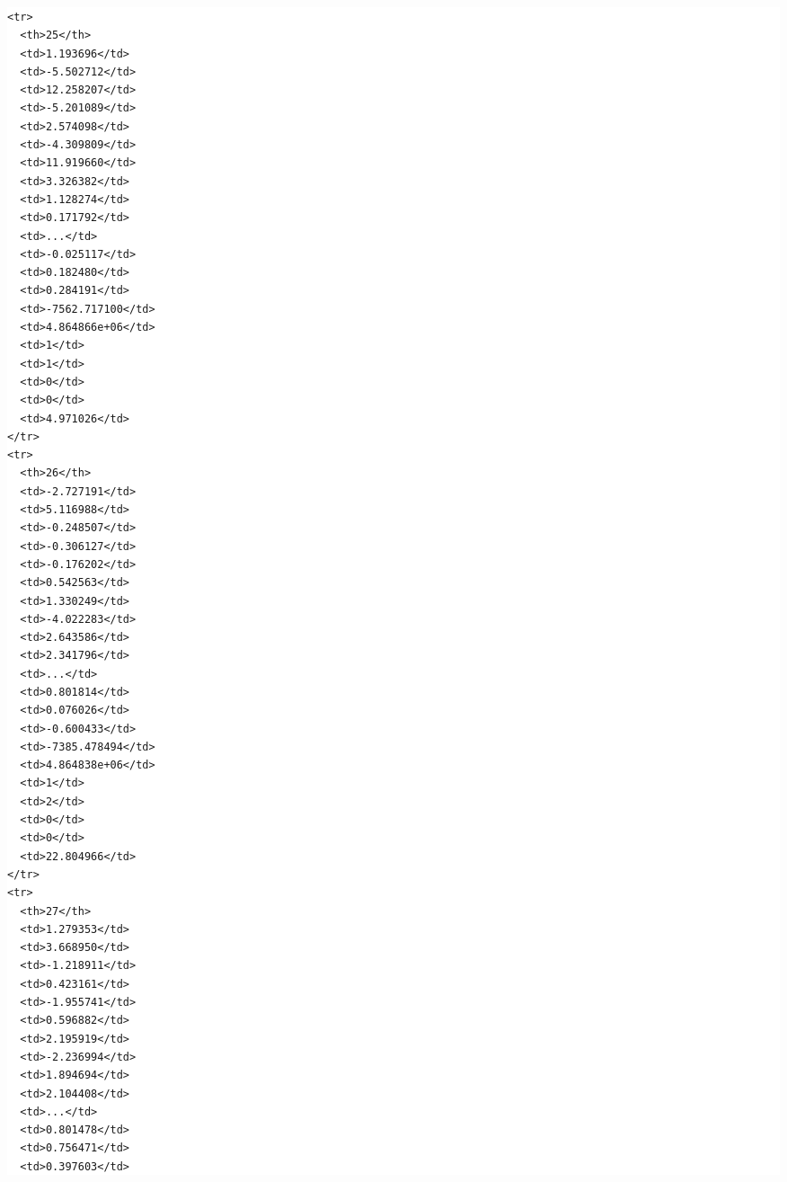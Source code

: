     <tr>
      <th>25</th>
      <td>1.193696</td>
      <td>-5.502712</td>
      <td>12.258207</td>
      <td>-5.201089</td>
      <td>2.574098</td>
      <td>-4.309809</td>
      <td>11.919660</td>
      <td>3.326382</td>
      <td>1.128274</td>
      <td>0.171792</td>
      <td>...</td>
      <td>-0.025117</td>
      <td>0.182480</td>
      <td>0.284191</td>
      <td>-7562.717100</td>
      <td>4.864866e+06</td>
      <td>1</td>
      <td>1</td>
      <td>0</td>
      <td>0</td>
      <td>4.971026</td>
    </tr>
    <tr>
      <th>26</th>
      <td>-2.727191</td>
      <td>5.116988</td>
      <td>-0.248507</td>
      <td>-0.306127</td>
      <td>-0.176202</td>
      <td>0.542563</td>
      <td>1.330249</td>
      <td>-4.022283</td>
      <td>2.643586</td>
      <td>2.341796</td>
      <td>...</td>
      <td>0.801814</td>
      <td>0.076026</td>
      <td>-0.600433</td>
      <td>-7385.478494</td>
      <td>4.864838e+06</td>
      <td>1</td>
      <td>2</td>
      <td>0</td>
      <td>0</td>
      <td>22.804966</td>
    </tr>
    <tr>
      <th>27</th>
      <td>1.279353</td>
      <td>3.668950</td>
      <td>-1.218911</td>
      <td>0.423161</td>
      <td>-1.955741</td>
      <td>0.596882</td>
      <td>2.195919</td>
      <td>-2.236994</td>
      <td>1.894694</td>
      <td>2.104408</td>
      <td>...</td>
      <td>0.801478</td>
      <td>0.756471</td>
      <td>0.397603</td>